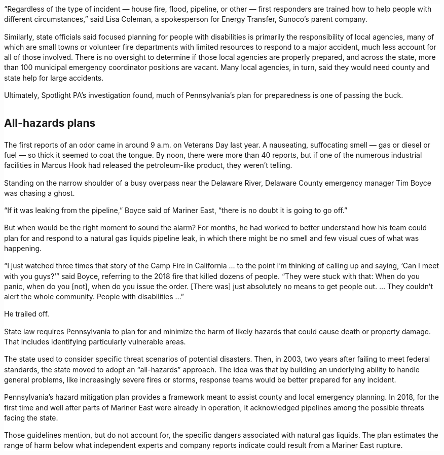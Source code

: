 “Regardless of the type of incident — house fire, flood, pipeline, or other — first responders are trained how to help people with different circumstances,” said Lisa Coleman, a spokesperson for Energy Transfer, Sunoco’s parent company.

Similarly, state officials said focused planning for people with disabilities is primarily the responsibility of local agencies, many of which are small towns or volunteer fire departments with limited resources to respond to a major accident, much less account for all of those involved. There is no oversight to determine if those local agencies are properly prepared, and across the state, more than 100 municipal emergency coordinator positions are vacant. Many local agencies, in turn, said they would need county and state help for large accidents.

Ultimately, Spotlight PA’s investigation found, much of Pennsylvania’s plan for preparedness is one of passing the buck.

<script src="https://lesspage.com/embed.js" async></script><div data-spl-embed-version="1" data-spl-src="https://lesspage.com/embeds/donate/?teaser_text=Donate%20now%20and%20support%20Spotlight%20PA's%20original%2C%20exclusive%20investigations%20like%20this%20report%20on%20Mariner%20East."></div>

## All-hazards plans

The first reports of an odor came in around 9 a.m. on Veterans Day last year. A nauseating, suffocating smell — gas or diesel or fuel — so thick it seemed to coat the tongue. By noon, there were more than 40 reports, but if one of the numerous industrial facilities in Marcus Hook had released the petroleum-like product, they weren’t telling.

Standing on the narrow shoulder of a busy overpass near the Delaware River, Delaware County emergency manager Tim Boyce was chasing a ghost.

“If it was leaking from the pipeline,” Boyce said of Mariner East, “there is no doubt it is going to go off.”

But when would be the right moment to sound the alarm? For months, he had worked to better understand how his team could plan for and respond to a natural gas liquids pipeline leak, in which there might be no smell and few visual cues of what was happening.

“I just watched three times that story of the Camp Fire in California … to the point I’m thinking of calling up and saying, ‘Can I meet with you guys?’” said Boyce, referring to the 2018 fire that killed dozens of people. “They were stuck with that: When do you panic, when do you [not], when do you issue the order. [There was] just absolutely no means to get people out. … They couldn’t alert the whole community. People with disabilities …”

He trailed off.

State law requires Pennsylvania to plan for and minimize the harm of likely hazards that could cause death or property damage. That includes identifying particularly vulnerable areas.

The state used to consider specific threat scenarios of potential disasters. Then, in 2003, two years after failing to meet federal standards, the state moved to adopt an “all-hazards” approach. The idea was that by building an underlying ability to handle general problems, like increasingly severe fires or storms, response teams would be better prepared for any incident.

Pennsylvania’s hazard mitigation plan provides a framework meant to assist county and local emergency planning. In 2018, for the first time and well after parts of Mariner East were already in operation, it acknowledged pipelines among the possible threats facing the state.

Those guidelines mention, but do not account for, the specific dangers associated with natural gas liquids. The plan estimates the range of harm below what independent experts and company reports indicate could result from a Mariner East rupture.
